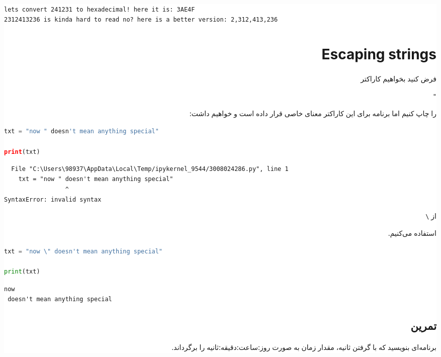     lets convert 241231 to hexadecimal! here it is: 3AE4F
    2312413236 is kinda hard to read no? here is a better version: 2,312,413,236
    

<div dir="rtl">



# Escaping strings

فرض کنید بخواهیم کاراکتر 

``"``

را چاپ کنیم اما برنامه برای این کاراکتر معنای خاصی قرار داده است و خواهیم داشت:

</div>


```python
txt = "now " doesn't mean anything special"

print(txt)
```


      File "C:\Users\98937\AppData\Local\Temp/ipykernel_9544/3008024286.py", line 1
        txt = "now " doesn't mean anything special"
                     ^
    SyntaxError: invalid syntax
    


<div dir="rtl">



 از ``\``

استفاده می‌کنیم.

</div>


```python
txt = "now \" doesn't mean anything special"

print(txt)
```

    now 
     doesn't mean anything special
    

<div dir="rtl">



## تمرین

برنامه‌ای بنویسید که با گرفتن ثانیه، مقدار زمان به صورت روز:ساعت:دقیقه:ثانیه را برگرداند.

</div>
